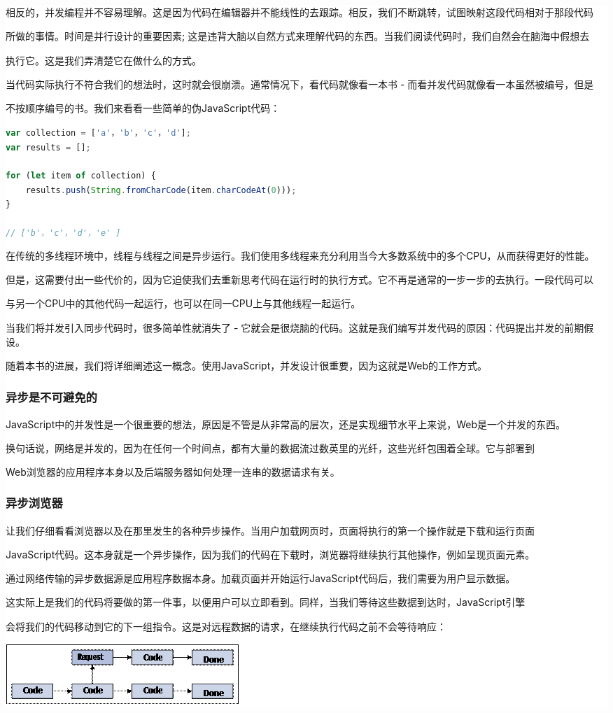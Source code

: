 
相反的，并​​发编程并不容易理解。这是因为代码在编辑器并不能线性的去跟踪。相反，我们不断跳转，试图映射这段代码相对于那段代码

所做的事情。时间是并行设计的重要因素; 这是违背大脑以自然方式来理解代码的东西。当我们阅读代码时，我们自然会在脑海中假想去

执行它。这是我们弄清楚它在做什么的方式。


当代码实际执行不符合我们的想法时，这时就会很崩溃。通常情况下，看代码就像看一本书 - 而看并发代码就像看一本虽然被编号，但是

不按顺序编号的书。我们来看看一些简单的伪JavaScript代码：

```javascript
var collection = ['a'，'b'，'c'，'d']; 
var results = [];

for (let item of collection) {
	results.push(String.fromCharCode(item.charCodeAt(0)));
}

// ['b'，'c'，'d'，'e' ]
```

在传统的多线程环境中，线程与线程之间是异步运行。我们使用多线程来充分利用当今大多数系统中的多个CPU，从而获得更好的性能。

但是，这需要付出一些代价的，因为它迫使我们去重新思考代码在运行时的执行方式。它不再是通常的一步一步的去执行。一段代码可以

与另一个CPU中的其他代码一起运行，也可以在同一CPU上与其他线程一起运行。


当我们将并发引入同步代码时，很多简单性就消失了 - 它就会是很烧脑的代码。这就是我们编写并发代码的原因：代码提出并发的前期假设。

随着本书的进展，我们将详细阐述这一概念。使用JavaScript，并发设计很重要，因为这就是Web的工作方式。


### 异步是不可避免的

JavaScript中的并发性是一个很重要的想法，原因是不管是从非常高的层次，还是实现细节水平上来说，Web是一个并发的东西。

换句话说，网络是并发的，因为在任何一个时间点，都有大量的数据流过数英里的光纤，这些光纤包围着全球。它与部署到

Web浏览器的应用程序本身以及后端服务器如何处理一连串的数据请求有关。


### 异步浏览器

让我们仔细看看浏览器以及在那里发生的各种异步操作。当用户加载网页时，页面将执行的第一个操作就是下载和运行页面

JavaScript代码。这本身就是一个异步操作，因为我们的代码在下载时，浏览器将继续执行其他操作，例如呈现页面元素。


通过网络传输的异步数据源是应用程序数据本身。加载页面并开始运行JavaScript代码后，我们需要为用户显示数据。

这实际上是我们的代码将要做的第一件事，以便用户可以立即看到。同样，当我们等待这些数据到达时，JavaScript引擎

会将我们的代码移动到它的下一组指令。这是对远程数据的请求，在继续执行代码之前不会等待响应：

![image032.gif](../images/image032.gif)
